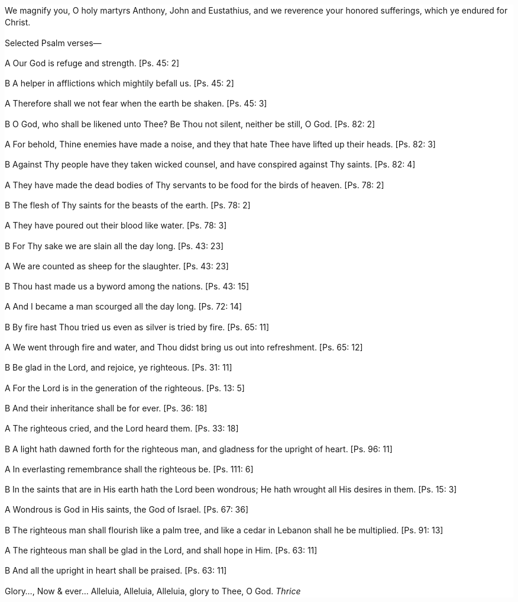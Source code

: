 We magnify you, O holy martyrs Anthony, John and Eustathius, and we reverence your honored sufferings, which ye endured for Christ.

Selected Psalm verses—

A Our God is refuge and strength. \[Ps. 45: 2\]

B A helper in afflictions which mightily befall us. \[Ps. 45: 2\]

A Therefore shall we not fear when the earth be shaken. \[Ps. 45: 3\]

B O God, who shall be likened unto Thee? Be Thou not silent, neither be still, O God. \[Ps. 82: 2\]

A For behold, Thine enemies have made a noise, and they that hate Thee have lifted up their heads. \[Ps. 82: 3\]

B Against Thy people have they taken wicked counsel, and have conspired against Thy saints. \[Ps. 82: 4\]

A They have made the dead bodies of Thy servants to be food for the birds of heaven. \[Ps. 78: 2\]

B The flesh of Thy saints for the beasts of the earth. \[Ps. 78: 2\]

A They have poured out their blood like ­water. \[Ps. 78: 3\]

B For Thy sake we are slain all the day long. \[Ps. 43: 23\]

A We are counted as sheep for the slaughter. \[Ps. 43: 23\]

B Thou hast made us a byword among the nations. \[Ps. 43: 15\]

A And I became a man scourged all the day long. \[Ps. 72: 14\]

B By fire hast Thou tried us even as silver is tried by fire. \[Ps. 65: 11\]

A We went through fire and water, and Thou didst bring us out into refreshment. \[Ps. 65: 12\]

B Be glad in the Lord, and rejoice, ye righteous. \[Ps. 31: 11\]

A For the Lord is in the generation of the righteous. \[Ps. 13: 5\]

B And their inheritance shall be for ever. \[Ps. 36: 18\]

A The righteous cried, and the Lord heard them. \[Ps. 33: 18\]

B A light hath dawned forth for the righteous man, and gladness for the upright of heart. \[Ps. 96: 11\]

A In everlasting remembrance shall the righteous be. \[Ps. 111: 6\]

B In the saints that are in His earth hath the Lord been wondrous; He hath wrought all His desires in them. \[Ps. 15: 3\]

A Wondrous is God in His saints, the God of Israel. \[Ps. 67: 36\]

B The righteous man shall flourish like a palm tree, and like a cedar in Lebanon shall he be multiplied. \[Ps. 91: 13\]

A The righteous man shall be glad in the Lord, and shall hope in Him. \[Ps. 63: 11\]

B And all the upright in heart shall be praised. \[Ps. 63: 11\]

Glory…, Now & ever… Alleluia, Alleluia, ­Alleluia, glory to Thee, O God. *Thrice*
